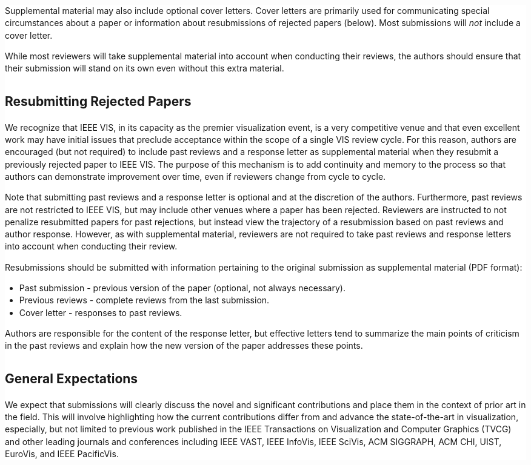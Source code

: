 Supplemental material may also include optional cover letters. Cover
letters are primarily used for communicating special circumstances
about a paper or information about resubmissions of rejected papers
(below). Most submissions will *not* include a cover letter.

While most reviewers will take supplemental material into account when
conducting their reviews, the authors should ensure that their
submission will stand on its own even without this extra material.

## Resubmitting Rejected Papers

We recognize that IEEE VIS, in its capacity as the premier
visualization event, is a very competitive venue and that even
excellent work may have initial issues that preclude acceptance within
the scope of a single VIS review cycle. For this reason, authors are
encouraged (but not required) to include past reviews and a response
letter as supplemental material when they resubmit a previously
rejected paper to IEEE VIS. The purpose of this mechanism is to add
continuity and memory to the process so that authors can demonstrate
improvement over time, even if reviewers change from cycle to cycle.

Note that submitting past reviews and a response letter is optional
and at the discretion of the authors. Furthermore, past reviews are
not restricted to IEEE VIS, but may include other venues where a paper
has been rejected. Reviewers are instructed to not penalize
resubmitted papers for past rejections, but instead view the
trajectory of a resubmission based on past reviews and author
response. However, as with supplemental material, reviewers are not
required to take past reviews and response letters into account when
conducting their review.

Resubmissions should be submitted with information pertaining to the
original submission as supplemental material (PDF format):

* Past submission - previous version of the paper (optional, not
  always necessary).
* Previous reviews - complete reviews from the last submission. 
* Cover letter - responses to past reviews.

Authors are responsible for the content of the response letter, but
effective letters tend to summarize the main points of criticism in
the past reviews and explain how the new version of the paper
addresses these points.

## General Expectations

We expect that submissions will clearly discuss the novel and
significant contributions and place them in the context of prior art
in the field. This will involve highlighting how the current
contributions differ from and advance the state-of-the-art in
visualization, especially, but not limited to previous work published
in the IEEE Transactions on Visualization and Computer Graphics (TVCG)
and other leading journals and conferences including IEEE VAST, IEEE
InfoVis, IEEE SciVis, ACM SIGGRAPH, ACM CHI, UIST, EuroVis, and IEEE
PacificVis.
